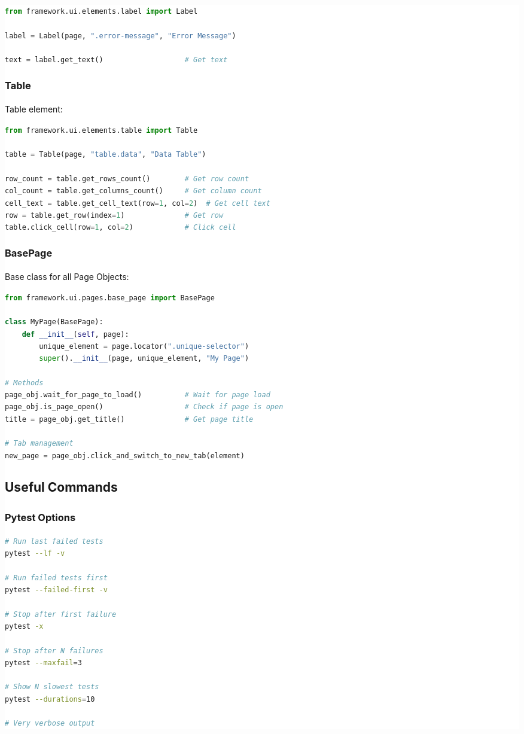 ```python
from framework.ui.elements.label import Label

label = Label(page, ".error-message", "Error Message")

text = label.get_text()                   # Get text
```

### Table

Table element:

```python
from framework.ui.elements.table import Table

table = Table(page, "table.data", "Data Table")

row_count = table.get_rows_count()        # Get row count
col_count = table.get_columns_count()     # Get column count
cell_text = table.get_cell_text(row=1, col=2)  # Get cell text
row = table.get_row(index=1)              # Get row
table.click_cell(row=1, col=2)            # Click cell
```

### BasePage

Base class for all Page Objects:

```python
from framework.ui.pages.base_page import BasePage

class MyPage(BasePage):
    def __init__(self, page):
        unique_element = page.locator(".unique-selector")
        super().__init__(page, unique_element, "My Page")

# Methods
page_obj.wait_for_page_to_load()          # Wait for page load
page_obj.is_page_open()                   # Check if page is open
title = page_obj.get_title()              # Get page title

# Tab management
new_page = page_obj.click_and_switch_to_new_tab(element)
```

## Useful Commands

### Pytest Options

```bash
# Run last failed tests
pytest --lf -v

# Run failed tests first
pytest --failed-first -v

# Stop after first failure
pytest -x

# Stop after N failures
pytest --maxfail=3

# Show N slowest tests
pytest --durations=10

# Very verbose output
```